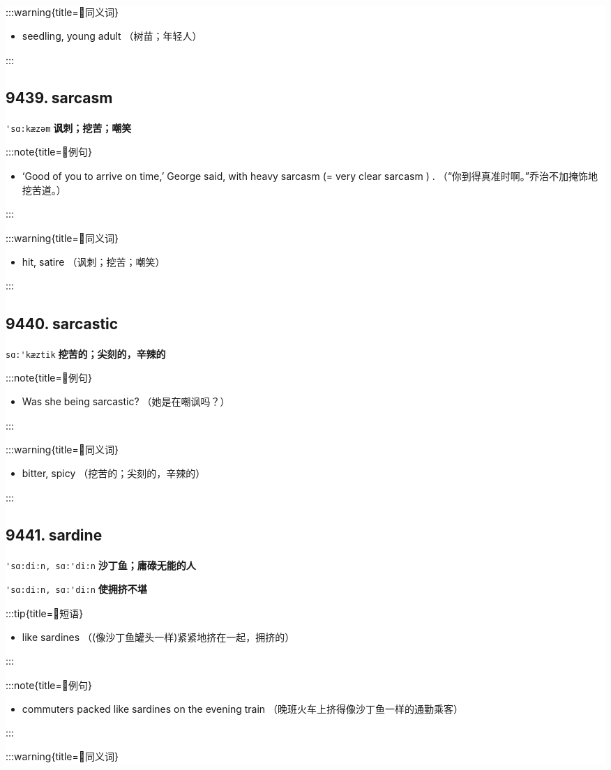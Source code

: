 :::warning{title=🤔同义词}

- seedling, young adult （树苗；年轻人）

:::


## 9439. sarcasm

`'sɑ:kæzəm`  **讽刺；挖苦；嘲笑**

:::note{title=🎤例句}

- ‘Good of you to arrive on time,’ George said, with heavy sarcasm (= very clear sarcasm ) . （“你到得真准时啊。”乔治不加掩饰地挖苦道。）

:::

:::warning{title=🤔同义词}

- hit, satire （讽刺；挖苦；嘲笑）

:::


## 9440. sarcastic

`sɑ:'kæztik`  **挖苦的；尖刻的，辛辣的**

:::note{title=🎤例句}

- Was she being sarcastic? （她是在嘲讽吗？）

:::

:::warning{title=🤔同义词}

- bitter, spicy （挖苦的；尖刻的，辛辣的）

:::


## 9441. sardine

`'sɑ:di:n, sɑ:'di:n`  **沙丁鱼；庸碌无能的人**

`'sɑ:di:n, sɑ:'di:n`  **使拥挤不堪**

:::tip{title=🤩短语}

- like sardines （(像沙丁鱼罐头一样)紧紧地挤在一起，拥挤的）

:::

:::note{title=🎤例句}

- commuters packed like sardines on the evening train （晚班火车上挤得像沙丁鱼一样的通勤乘客）

:::

:::warning{title=🤔同义词}
